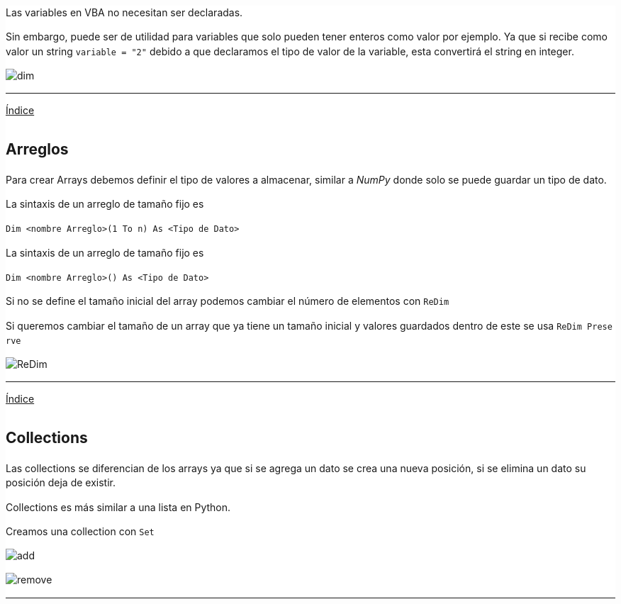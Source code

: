 Las variables en VBA no necesitan ser declaradas.

Sin embargo, puede ser de utilidad para variables que solo pueden tener enteros como valor por ejemplo. Ya que si recibe como valor un string `variable = "2"` debido a que declaramos el tipo de valor de la variable, esta convertirá el string en integer.

![dim](https://i.ibb.co/DgXGkDd/image.png)

---

[Índice](#índice)

## Arreglos

Para crear Arrays debemos definir el tipo de valores a almacenar, similar a _NumPy_ donde solo se puede guardar un tipo de dato.

La sintaxis de un arreglo de tamaño fijo es

```VB
Dim <nombre Arreglo>(1 To n) As <Tipo de Dato>
```

La sintaxis de un arreglo de tamaño fijo es

```VB
Dim <nombre Arreglo>() As <Tipo de Dato>
```

Si no se define el tamaño inicial del array podemos cambiar el número de elementos con
`ReDim`

Si queremos cambiar el tamaño de un array que ya tiene un tamaño inicial y valores guardados dentro de este se usa
`ReDim Preserve`

![ReDim](https://i.ibb.co/G0H270F/image.png)

---

[Índice](#índice)

## Collections

Las collections se diferencian de los arrays ya que si se agrega un dato se crea una nueva posición, si se elimina un dato su posición deja de existir.

Collections es más similar a una lista en Python.

Creamos una collection con `Set`

![add](https://i.ibb.co/bs5QP4c/image.png)

![remove](https://i.ibb.co/cDJ4bbC/image.png)

---
